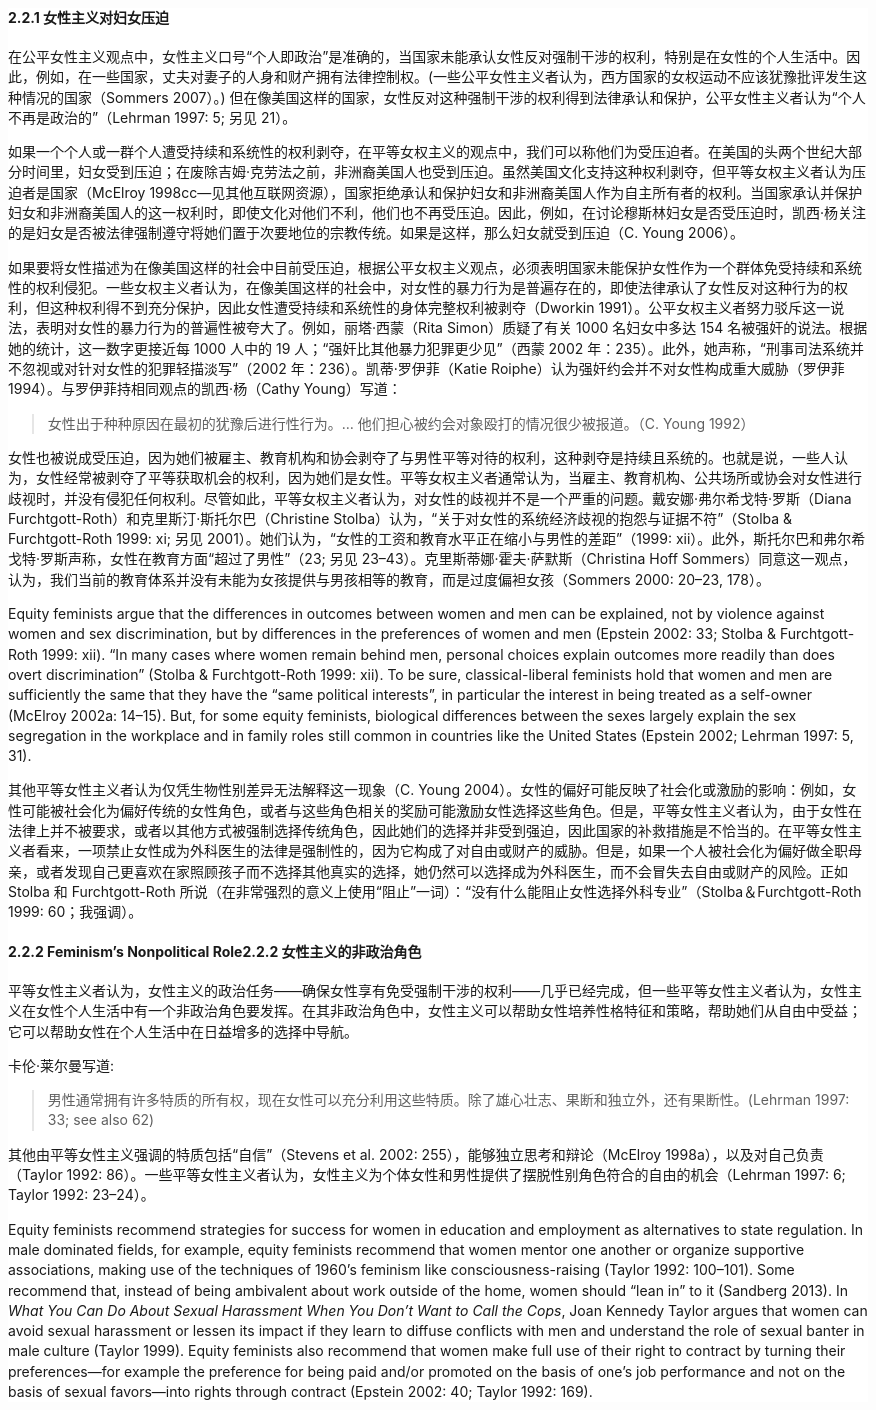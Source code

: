 #### 2.2.1 女性主义对妇女压迫

在公平女性主义观点中，女性主义口号“个人即政治”是准确的，当国家未能承认女性反对强制干涉的权利，特别是在女性的个人生活中。因此，例如，在一些国家，丈夫对妻子的人身和财产拥有法律控制权。(一些公平女性主义者认为，西方国家的女权运动不应该犹豫批评发生这种情况的国家（Sommers 2007）。) 但在像美国这样的国家，女性反对这种强制干涉的权利得到法律承认和保护，公平女性主义者认为“个人不再是政治的”（Lehrman 1997: 5; 另见 21）。

如果一个个人或一群个人遭受持续和系统性的权利剥夺，在平等女权主义的观点中，我们可以称他们为受压迫者。在美国的头两个世纪大部分时间里，妇女受到压迫；在废除吉姆·克劳法之前，非洲裔美国人也受到压迫。虽然美国文化支持这种权利剥夺，但平等女权主义者认为压迫者是国家（McElroy 1998cc—见其他互联网资源），国家拒绝承认和保护妇女和非洲裔美国人作为自主所有者的权利。当国家承认并保护妇女和非洲裔美国人的这一权利时，即使文化对他们不利，他们也不再受压迫。因此，例如，在讨论穆斯林妇女是否受压迫时，凯西·杨关注的是妇女是否被法律强制遵守将她们置于次要地位的宗教传统。如果是这样，那么妇女就受到压迫（C. Young 2006）。

如果要将女性描述为在像美国这样的社会中目前受压迫，根据公平女权主义观点，必须表明国家未能保护女性作为一个群体免受持续和系统性的权利侵犯。一些女权主义者认为，在像美国这样的社会中，对女性的暴力行为是普遍存在的，即使法律承认了女性反对这种行为的权利，但这种权利得不到充分保护，因此女性遭受持续和系统性的身体完整权利被剥夺（Dworkin 1991）。公平女权主义者努力驳斥这一说法，表明对女性的暴力行为的普遍性被夸大了。例如，丽塔·西蒙（Rita Simon）质疑了有关 1000 名妇女中多达 154 名被强奸的说法。根据她的统计，这一数字更接近每 1000 人中的 19 人；“强奸比其他暴力犯罪更少见”（西蒙 2002 年：235）。此外，她声称，“刑事司法系统并不忽视或对针对女性的犯罪轻描淡写”（2002 年：236）。凯蒂·罗伊菲（Katie Roiphe）认为强奸约会并不对女性构成重大威胁（罗伊菲 1994）。与罗伊菲持相同观点的凯西·杨（Cathy Young）写道：

> 女性出于种种原因在最初的犹豫后进行性行为。… 他们担心被约会对象殴打的情况很少被报道。（C. Young 1992）

女性也被说成受压迫，因为她们被雇主、教育机构和协会剥夺了与男性平等对待的权利，这种剥夺是持续且系统的。也就是说，一些人认为，女性经常被剥夺了平等获取机会的权利，因为她们是女性。平等女权主义者通常认为，当雇主、教育机构、公共场所或协会对女性进行歧视时，并没有侵犯任何权利。尽管如此，平等女权主义者认为，对女性的歧视并不是一个严重的问题。戴安娜·弗尔希戈特·罗斯（Diana Furchtgott-Roth）和克里斯汀·斯托尔巴（Christine Stolba）认为，“关于对女性的系统经济歧视的抱怨与证据不符”（Stolba & Furchtgott-Roth 1999: xi; 另见 2001）。她们认为，“女性的工资和教育水平正在缩小与男性的差距”（1999: xii）。此外，斯托尔巴和弗尔希戈特·罗斯声称，女性在教育方面“超过了男性”（23; 另见 23–43）。克里斯蒂娜·霍夫·萨默斯（Christina Hoff Sommers）同意这一观点，认为，我们当前的教育体系并没有未能为女孩提供与男孩相等的教育，而是过度偏袒女孩（Sommers 2000: 20–23, 178）。

Equity feminists argue that the differences in outcomes between women and men can be explained, not by violence against women and sex discrimination, but by differences in the preferences of women and men (Epstein 2002: 33; Stolba & Furchtgott-Roth 1999: xii). “In many cases where women remain behind men, personal choices explain outcomes more readily than does overt discrimination” (Stolba & Furchtgott-Roth 1999: xii). To be sure, classical-liberal feminists hold that women and men are sufficiently the same that they have the “same political interests”, in particular the interest in being treated as a self-owner (McElroy 2002a: 14–15). But, for some equity feminists, biological differences between the sexes largely explain the sex segregation in the workplace and in family roles still common in countries like the United States (Epstein 2002; Lehrman 1997: 5, 31).

其他平等女性主义者认为仅凭生物性别差异无法解释这一现象（C. Young 2004）。女性的偏好可能反映了社会化或激励的影响：例如，女性可能被社会化为偏好传统的女性角色，或者与这些角色相关的奖励可能激励女性选择这些角色。但是，平等女性主义者认为，由于女性在法律上并不被要求，或者以其他方式被强制选择传统角色，因此她们的选择并非受到强迫，因此国家的补救措施是不恰当的。在平等女性主义者看来，一项禁止女性成为外科医生的法律是强制性的，因为它构成了对自由或财产的威胁。但是，如果一个人被社会化为偏好做全职母亲，或者发现自己更喜欢在家照顾孩子而不选择其他真实的选择，她仍然可以选择成为外科医生，而不会冒失去自由或财产的风险。正如 Stolba 和 Furchtgott-Roth 所说（在非常强烈的意义上使用“阻止”一词）：“没有什么能阻止女性选择外科专业”（Stolba＆Furchtgott-Roth 1999: 60；我强调）。

#### 2.2.2 Feminism’s Nonpolitical Role2.2.2 女性主义的非政治角色

平等女性主义者认为，女性主义的政治任务——确保女性享有免受强制干涉的权利——几乎已经完成，但一些平等女性主义者认为，女性主义在女性个人生活中有一个非政治角色要发挥。在其非政治角色中，女性主义可以帮助女性培养性格特征和策略，帮助她们从自由中受益；它可以帮助女性在个人生活中在日益增多的选择中导航。

 卡伦·莱尔曼写道:

> 男性通常拥有许多特质的所有权，现在女性可以充分利用这些特质。除了雄心壮志、果断和独立外，还有果断性。(Lehrman 1997: 33; see also 62)

其他由平等女性主义强调的特质包括“自信”（Stevens et al. 2002: 255），能够独立思考和辩论（McElroy 1998a），以及对自己负责（Taylor 1992: 86）。一些平等女性主义者认为，女性主义为个体女性和男性提供了摆脱性别角色符合的自由的机会（Lehrman 1997: 6; Taylor 1992: 23–24）。

Equity feminists recommend strategies for success for women in education and employment as alternatives to state regulation. In male dominated fields, for example, equity feminists recommend that women mentor one another or organize supportive associations, making use of the techniques of 1960’s feminism like consciousness-raising (Taylor 1992: 100–101). Some recommend that, instead of being ambivalent about work outside of the home, women should “lean in” to it (Sandberg 2013). In *What You Can Do About Sexual Harassment When You Don’t Want to Call the Cops*, Joan Kennedy Taylor argues that women can avoid sexual harassment or lessen its impact if they learn to diffuse conflicts with men and understand the role of sexual banter in male culture (Taylor 1999). Equity feminists also recommend that women make full use of their right to contract by turning their preferences—for example the preference for being paid and/or promoted on the basis of one’s job performance and not on the basis of sexual favors—into rights through contract (Epstein 2002: 40; Taylor 1992: 169).
